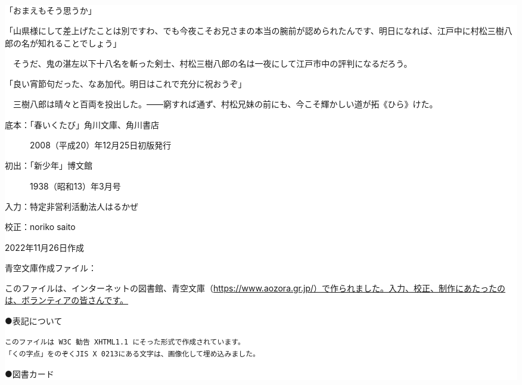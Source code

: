 「おまえもそう思うか」

「山県様にして差上げたことは別ですわ、でも今夜こそお兄さまの本当の腕前が認められたんです、明日になれば、江戸中に村松三樹八郎の名が知れることでしょう」

　そうだ、鬼の湛左以下十八名を斬った剣士、村松三樹八郎の名は一夜にして江戸市中の評判になるだろう。

「良い宵節句だった、なあ加代。明日はこれで充分に祝おうぞ」

　三樹八郎は晴々と百両を投出した。――窮すれば通ず、村松兄妹の前にも、今こそ輝かしい道が拓《ひら》けた。













底本：「春いくたび」角川文庫、角川書店

　　　2008（平成20）年12月25日初版発行

初出：「新少年」博文館

　　　1938（昭和13）年3月号

入力：特定非営利活動法人はるかぜ

校正：noriko saito

2022年11月26日作成

青空文庫作成ファイル：

このファイルは、インターネットの図書館、青空文庫（https://www.aozora.gr.jp/）で作られました。入力、校正、制作にあたったのは、ボランティアの皆さんです。











●表記について


	このファイルは W3C 勧告 XHTML1.1 にそった形式で作成されています。
	「くの字点」をのぞくJIS X 0213にある文字は、画像化して埋め込みました。







●図書カード
